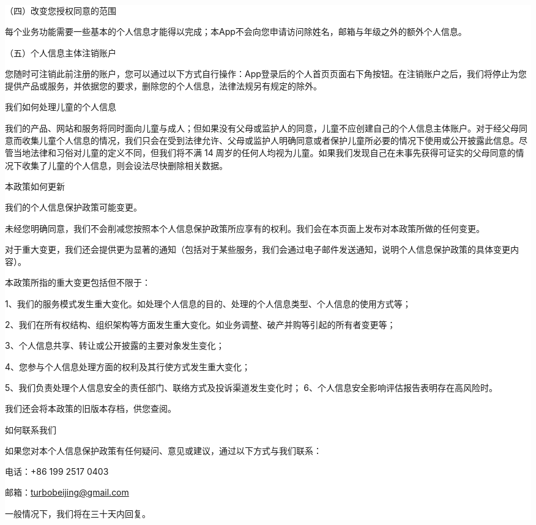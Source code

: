 （四）改变您授权同意的范围

每个业务功能需要一些基本的个人信息才能得以完成；本App不会向您申请访问除姓名，邮箱与年级之外的额外个人信息。

 

（五）个人信息主体注销账户

您随时可注销此前注册的账户，您可以通过以下方式自行操作：App登录后的个人首页页面右下角按钮。在注销账户之后，我们将停止为您提供产品或服务，并依据您的要求，删除您的个人信息，法律法规另有规定的除外。

我们如何处理儿童的个人信息

我们的产品、网站和服务将同时面向儿童与成人；但如果没有父母或监护人的同意，儿童不应创建自己的个人信息主体账户。对于经父母同意而收集儿童个人信息的情况，我们只会在受到法律允许、父母或监护人明确同意或者保护儿童所必要的情况下使用或公开披露此信息。尽管当地法律和习俗对儿童的定义不同，但我们将不满 14 周岁的任何人均视为儿童。如果我们发现自己在未事先获得可证实的父母同意的情况下收集了儿童的个人信息，则会设法尽快删除相关数据。

本政策如何更新

我们的个人信息保护政策可能变更。

未经您明确同意，我们不会削减您按照本个人信息保护政策所应享有的权利。我们会在本页面上发布对本政策所做的任何变更。

对于重大变更，我们还会提供更为显著的通知（包括对于某些服务，我们会通过电子邮件发送通知，说明个人信息保护政策的具体变更内容）。

本政策所指的重大变更包括但不限于：

1、我们的服务模式发生重大变化。如处理个人信息的目的、处理的个人信息类型、个人信息的使用方式等；

 2、我们在所有权结构、组织架构等方面发生重大变化。如业务调整、破产并购等引起的所有者变更等；

3、个人信息共享、转让或公开披露的主要对象发生变化；

4、您参与个人信息处理方面的权利及其行使方式发生重大变化；

5、我们负责处理个人信息安全的责任部门、联络方式及投诉渠道发生变化时； 6、个人信息安全影响评估报告表明存在高风险时。

我们还会将本政策的旧版本存档，供您查阅。

如何联系我们

如果您对本个人信息保护政策有任何疑问、意见或建议，通过以下方式与我们联系：

电话：+86 199 2517 0403

邮箱：turbobeijing@gmail.com

一般情况下，我们将在三十天内回复。
